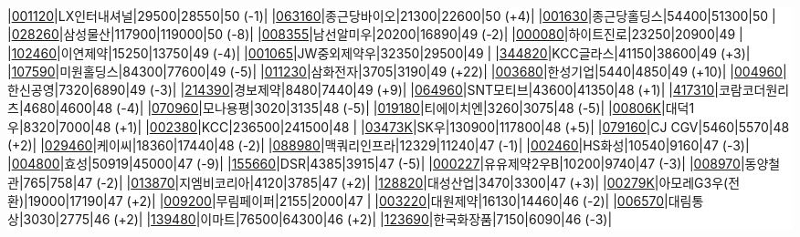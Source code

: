 |[001120](https://finance.daum.net/quotes/A001120)|LX인터내셔널|29500|28550|50 (-1)|
|[063160](https://finance.daum.net/quotes/A063160)|종근당바이오|21300|22600|50 (+4)|
|[001630](https://finance.daum.net/quotes/A001630)|종근당홀딩스|54400|51300|50 |
|[028260](https://finance.daum.net/quotes/A028260)|삼성물산|117900|119000|50 (-8)|
|[008355](https://finance.daum.net/quotes/A008355)|남선알미우|20200|16890|49 (-2)|
|[000080](https://finance.daum.net/quotes/A000080)|하이트진로|23250|20900|49 |
|[102460](https://finance.daum.net/quotes/A102460)|이연제약|15250|13750|49 (-4)|
|[001065](https://finance.daum.net/quotes/A001065)|JW중외제약우|32350|29500|49 |
|[344820](https://finance.daum.net/quotes/A344820)|KCC글라스|41150|38600|49 (+3)|
|[107590](https://finance.daum.net/quotes/A107590)|미원홀딩스|84300|77600|49 (-5)|
|[011230](https://finance.daum.net/quotes/A011230)|삼화전자|3705|3190|49 (+22)|
|[003680](https://finance.daum.net/quotes/A003680)|한성기업|5440|4850|49 (+10)|
|[004960](https://finance.daum.net/quotes/A004960)|한신공영|7320|6890|49 (-3)|
|[214390](https://finance.daum.net/quotes/A214390)|경보제약|8480|7440|49 (+9)|
|[064960](https://finance.daum.net/quotes/A064960)|SNT모티브|43600|41350|48 (+1)|
|[417310](https://finance.daum.net/quotes/A417310)|코람코더원리츠|4680|4600|48 (-4)|
|[070960](https://finance.daum.net/quotes/A070960)|모나용평|3020|3135|48 (-5)|
|[019180](https://finance.daum.net/quotes/A019180)|티에이치엔|3260|3075|48 (-5)|
|[00806K](https://finance.daum.net/quotes/A00806K)|대덕1우|8320|7000|48 (+1)|
|[002380](https://finance.daum.net/quotes/A002380)|KCC|236500|241500|48 |
|[03473K](https://finance.daum.net/quotes/A03473K)|SK우|130900|117800|48 (+5)|
|[079160](https://finance.daum.net/quotes/A079160)|CJ CGV|5460|5570|48 (+2)|
|[029460](https://finance.daum.net/quotes/A029460)|케이씨|18360|17440|48 (-2)|
|[088980](https://finance.daum.net/quotes/A088980)|맥쿼리인프라|12329|11240|47 (-1)|
|[002460](https://finance.daum.net/quotes/A002460)|HS화성|10540|9160|47 (-3)|
|[004800](https://finance.daum.net/quotes/A004800)|효성|50919|45000|47 (-9)|
|[155660](https://finance.daum.net/quotes/A155660)|DSR|4385|3915|47 (-5)|
|[000227](https://finance.daum.net/quotes/A000227)|유유제약2우B|10200|9740|47 (-3)|
|[008970](https://finance.daum.net/quotes/A008970)|동양철관|765|758|47 (-2)|
|[013870](https://finance.daum.net/quotes/A013870)|지엠비코리아|4120|3785|47 (+2)|
|[128820](https://finance.daum.net/quotes/A128820)|대성산업|3470|3300|47 (+3)|
|[00279K](https://finance.daum.net/quotes/A00279K)|아모레G3우(전환)|19000|17190|47 (+2)|
|[009200](https://finance.daum.net/quotes/A009200)|무림페이퍼|2155|2000|47 |
|[003220](https://finance.daum.net/quotes/A003220)|대원제약|16130|14460|46 (-2)|
|[006570](https://finance.daum.net/quotes/A006570)|대림통상|3030|2775|46 (+2)|
|[139480](https://finance.daum.net/quotes/A139480)|이마트|76500|64300|46 (+2)|
|[123690](https://finance.daum.net/quotes/A123690)|한국화장품|7150|6090|46 (-3)|